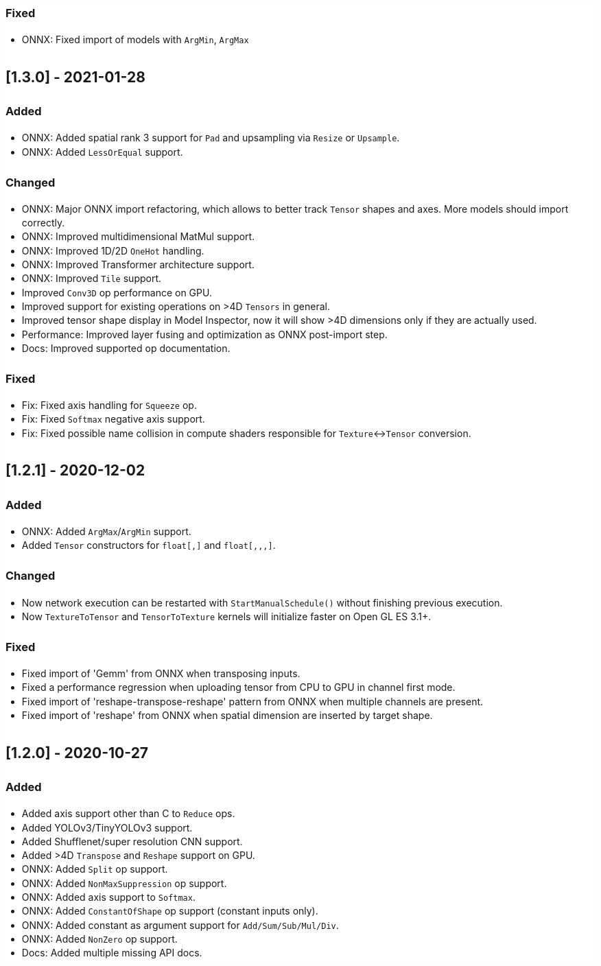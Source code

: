 ### Fixed
- ONNX: Fixed import of models with `ArgMin`, `ArgMax`

## [1.3.0] - 2021-01-28
### Added
- ONNX: Added spatial rank 3 support for `Pad` and upsampling via `Resize` or `Upsample`.
- ONNX: Added `LessOrEqual` support.

### Changed
- ONNX: Major ONNX import refactoring, which allows to better track `Tensor` shapes and axes. More models should import correctly.
- ONNX: Improved multidimensional MatMul support.   
- ONNX: Improved 1D/2D `OneHot` handling.
- ONNX: Improved Transformer architecture support.
- ONNX: Improved `Tile` support.
- Improved `Conv3D` op performance on GPU.
- Improved support for existing operations on >4D `Tensors` in general.
- Improved tensor shape display in Model Inspector, now it will show >4D dimensions only if they are actually used.
- Performance: Improved layer fusing and optimization as ONNX post-import step.
- Docs: Improved supported op documentation.
  
### Fixed
- Fix: Fixed axis handling for `Squeeze` op.
- Fix: Fixed `Softmax` negative axis support.
- Fix: Fixed possible name collision in compute shaders responsible for `Texture`<->`Tensor` conversion.

## [1.2.1] - 2020-12-02
### Added
- ONNX: Added `ArgMax`/`ArgMin` support.
- Added `Tensor` constructors for `float[,]` and `float[,,,]`.
  
### Changed
- Now network execution can be restarted with `StartManualSchedule()` without finishing previous execution.
- Now `TextureToTensor` and `TensorToTexture` kernels will initialize faster on Open GL ES 3.1+.  

### Fixed
- Fixed import of 'Gemm' from ONNX when transposing inputs.
- Fixed a performance regression when uploading tensor from CPU to GPU in channel first mode.
- Fixed import of 'reshape-transpose-reshape' pattern from ONNX when multiple channels are present.
- Fixed import of 'reshape' from ONNX when spatial dimension are inserted by target shape.

## [1.2.0] - 2020-10-27
### Added
- Added axis support other than C to `Reduce` ops.
- Added YOLOv3/TinyYOLOv3 support.
- Added Shufflenet/super resolution CNN support.
- Added >4D `Transpose` and `Reshape` support on GPU.
- ONNX: Added `Split` op support.
- ONNX: Added `NonMaxSuppression` op support.
- ONNX: Added axis support to `Softmax`.
- ONNX: Added `ConstantOfShape` op support (constant inputs only).
- ONNX: Added constant as argument support for `Add/Sum/Sub/Mul/Div`.
- ONNX: Added `NonZero` op support.
- Docs: Added multiple missing API docs.
  